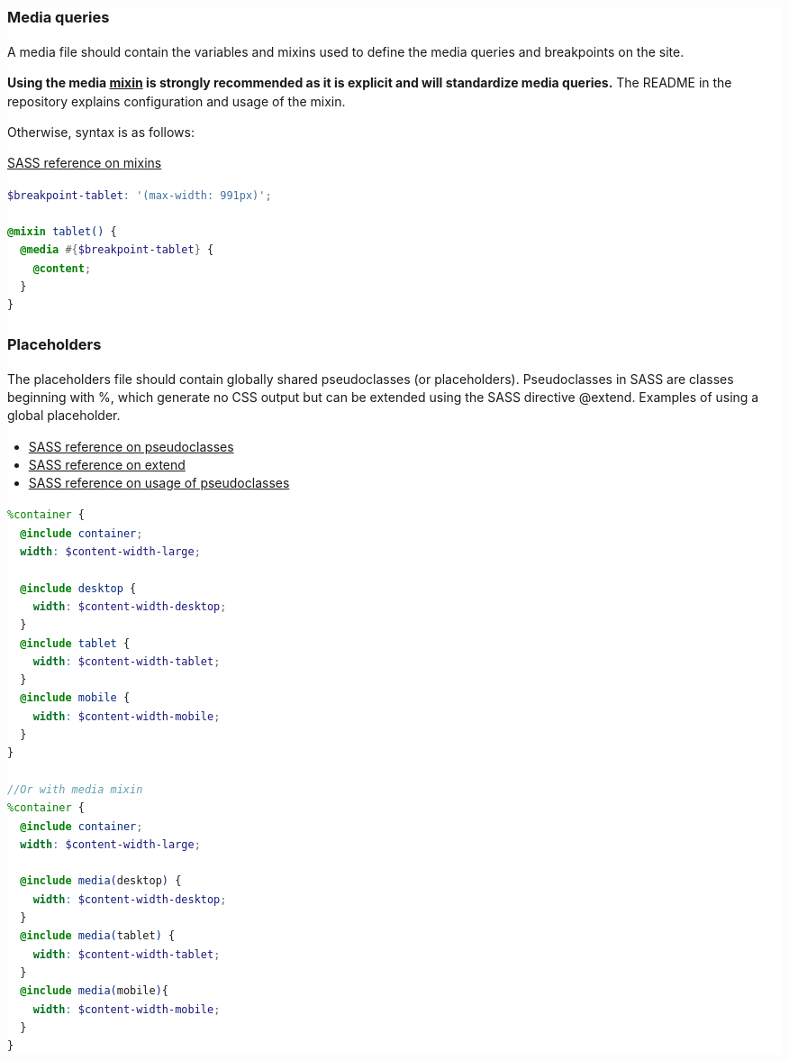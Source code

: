 ### Media queries

A media file should contain the variables and mixins used to define the media queries and breakpoints on the site.

**Using the media [mixin](https://github.com/infinum/media-blender) is strongly recommended as it is explicit and will standardize media queries.** The README in the repository explains configuration and usage of the mixin.

Otherwise, syntax is as follows:

[SASS reference on mixins](http://sass-lang.com/documentation/file.SASS_REFERENCE.html#mixins)

```scss
$breakpoint-tablet: '(max-width: 991px)';

@mixin tablet() {
  @media #{$breakpoint-tablet} {
    @content;
  }
}
```

### Placeholders

The placeholders file should contain globally shared pseudoclasses (or placeholders). Pseudoclasses in SASS are classes beginning with %, which generate no CSS
output but can be extended using the SASS directive @extend.
Examples of using a global placeholder.

* [SASS reference on pseudoclasses](http://sass-lang.com/documentation/file.SASS_REFERENCE.html#placeholder_selectors_)
* [SASS reference on extend](http://sass-lang.com/documentation/file.SASS_REFERENCE.html#extend)
* [SASS reference on usage of pseudoclasses](http://sass-lang.com/documentation/file.SASS_REFERENCE.html#placeholders)

```scss
%container {
  @include container;
  width: $content-width-large;

  @include desktop {
    width: $content-width-desktop;
  }
  @include tablet {
    width: $content-width-tablet;
  }
  @include mobile {
    width: $content-width-mobile;
  }
}

//Or with media mixin
%container {
  @include container;
  width: $content-width-large;

  @include media(desktop) {
    width: $content-width-desktop;
  }
  @include media(tablet) {
    width: $content-width-tablet;
  }
  @include media(mobile){
    width: $content-width-mobile;
  }
}
```